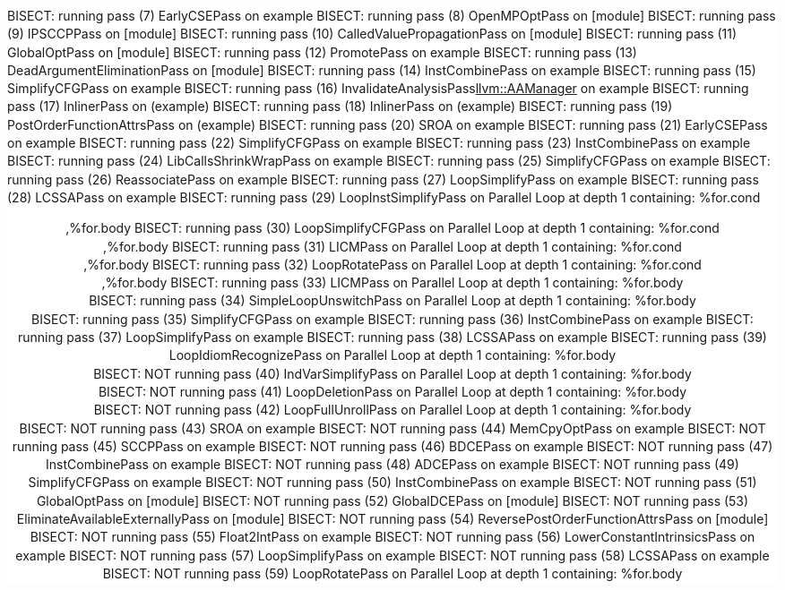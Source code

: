 BISECT: running pass (7) EarlyCSEPass on example
BISECT: running pass (8) OpenMPOptPass on [module]
BISECT: running pass (9) IPSCCPPass on [module]
BISECT: running pass (10) CalledValuePropagationPass on [module]
BISECT: running pass (11) GlobalOptPass on [module]
BISECT: running pass (12) PromotePass on example
BISECT: running pass (13) DeadArgumentEliminationPass on [module]
BISECT: running pass (14) InstCombinePass on example
BISECT: running pass (15) SimplifyCFGPass on example
BISECT: running pass (16) InvalidateAnalysisPass<llvm::AAManager> on example
BISECT: running pass (17) InlinerPass on (example)
BISECT: running pass (18) InlinerPass on (example)
BISECT: running pass (19) PostOrderFunctionAttrsPass on (example)
BISECT: running pass (20) SROA on example
BISECT: running pass (21) EarlyCSEPass on example
BISECT: running pass (22) SimplifyCFGPass on example
BISECT: running pass (23) InstCombinePass on example
BISECT: running pass (24) LibCallsShrinkWrapPass on example
BISECT: running pass (25) SimplifyCFGPass on example
BISECT: running pass (26) ReassociatePass on example
BISECT: running pass (27) LoopSimplifyPass on example
BISECT: running pass (28) LCSSAPass on example
BISECT: running pass (29) LoopInstSimplifyPass on Parallel Loop at depth 1 containing: %for.cond<header><exiting>,%for.body<latch>
BISECT: running pass (30) LoopSimplifyCFGPass on Parallel Loop at depth 1 containing: %for.cond<header><exiting>,%for.body<latch>
BISECT: running pass (31) LICMPass on Parallel Loop at depth 1 containing: %for.cond<header><exiting>,%for.body<latch>
BISECT: running pass (32) LoopRotatePass on Parallel Loop at depth 1 containing: %for.cond<header><exiting>,%for.body<latch>
BISECT: running pass (33) LICMPass on Parallel Loop at depth 1 containing: %for.body<header><latch><exiting>
BISECT: running pass (34) SimpleLoopUnswitchPass on Parallel Loop at depth 1 containing: %for.body<header><latch><exiting>
BISECT: running pass (35) SimplifyCFGPass on example
BISECT: running pass (36) InstCombinePass on example
BISECT: running pass (37) LoopSimplifyPass on example
BISECT: running pass (38) LCSSAPass on example
BISECT: running pass (39) LoopIdiomRecognizePass on Parallel Loop at depth 1 containing: %for.body<header><latch><exiting>
BISECT: NOT running pass (40) IndVarSimplifyPass on Parallel Loop at depth 1 containing: %for.body<header><latch><exiting>
BISECT: NOT running pass (41) LoopDeletionPass on Parallel Loop at depth 1 containing: %for.body<header><latch><exiting>
BISECT: NOT running pass (42) LoopFullUnrollPass on Parallel Loop at depth 1 containing: %for.body<header><latch><exiting>
BISECT: NOT running pass (43) SROA on example
BISECT: NOT running pass (44) MemCpyOptPass on example
BISECT: NOT running pass (45) SCCPPass on example
BISECT: NOT running pass (46) BDCEPass on example
BISECT: NOT running pass (47) InstCombinePass on example
BISECT: NOT running pass (48) ADCEPass on example
BISECT: NOT running pass (49) SimplifyCFGPass on example
BISECT: NOT running pass (50) InstCombinePass on example
BISECT: NOT running pass (51) GlobalOptPass on [module]
BISECT: NOT running pass (52) GlobalDCEPass on [module]
BISECT: NOT running pass (53) EliminateAvailableExternallyPass on [module]
BISECT: NOT running pass (54) ReversePostOrderFunctionAttrsPass on [module]
BISECT: NOT running pass (55) Float2IntPass on example
BISECT: NOT running pass (56) LowerConstantIntrinsicsPass on example
BISECT: NOT running pass (57) LoopSimplifyPass on example
BISECT: NOT running pass (58) LCSSAPass on example
BISECT: NOT running pass (59) LoopRotatePass on Parallel Loop at depth 1 containing: %for.body<header><latch><exiting>
